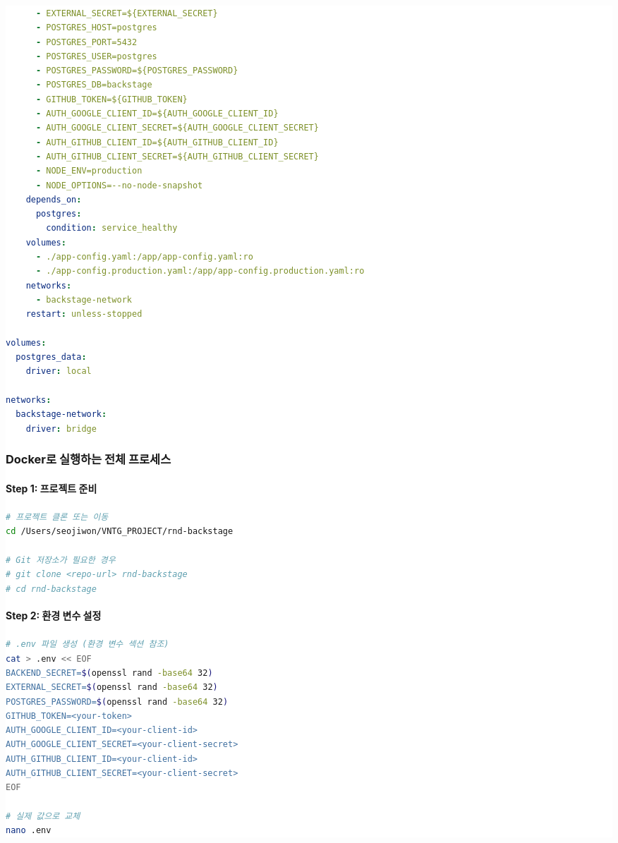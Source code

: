 ```yaml
      - EXTERNAL_SECRET=${EXTERNAL_SECRET}
      - POSTGRES_HOST=postgres
      - POSTGRES_PORT=5432
      - POSTGRES_USER=postgres
      - POSTGRES_PASSWORD=${POSTGRES_PASSWORD}
      - POSTGRES_DB=backstage
      - GITHUB_TOKEN=${GITHUB_TOKEN}
      - AUTH_GOOGLE_CLIENT_ID=${AUTH_GOOGLE_CLIENT_ID}
      - AUTH_GOOGLE_CLIENT_SECRET=${AUTH_GOOGLE_CLIENT_SECRET}
      - AUTH_GITHUB_CLIENT_ID=${AUTH_GITHUB_CLIENT_ID}
      - AUTH_GITHUB_CLIENT_SECRET=${AUTH_GITHUB_CLIENT_SECRET}
      - NODE_ENV=production
      - NODE_OPTIONS=--no-node-snapshot
    depends_on:
      postgres:
        condition: service_healthy
    volumes:
      - ./app-config.yaml:/app/app-config.yaml:ro
      - ./app-config.production.yaml:/app/app-config.production.yaml:ro
    networks:
      - backstage-network
    restart: unless-stopped

volumes:
  postgres_data:
    driver: local

networks:
  backstage-network:
    driver: bridge
```

### Docker로 실행하는 전체 프로세스

#### Step 1: 프로젝트 준비

```bash
# 프로젝트 클론 또는 이동
cd /Users/seojiwon/VNTG_PROJECT/rnd-backstage

# Git 저장소가 필요한 경우
# git clone <repo-url> rnd-backstage
# cd rnd-backstage
```

#### Step 2: 환경 변수 설정

```bash
# .env 파일 생성 (환경 변수 섹션 참조)
cat > .env << EOF
BACKEND_SECRET=$(openssl rand -base64 32)
EXTERNAL_SECRET=$(openssl rand -base64 32)
POSTGRES_PASSWORD=$(openssl rand -base64 32)
GITHUB_TOKEN=<your-token>
AUTH_GOOGLE_CLIENT_ID=<your-client-id>
AUTH_GOOGLE_CLIENT_SECRET=<your-client-secret>
AUTH_GITHUB_CLIENT_ID=<your-client-id>
AUTH_GITHUB_CLIENT_SECRET=<your-client-secret>
EOF

# 실제 값으로 교체
nano .env
```
